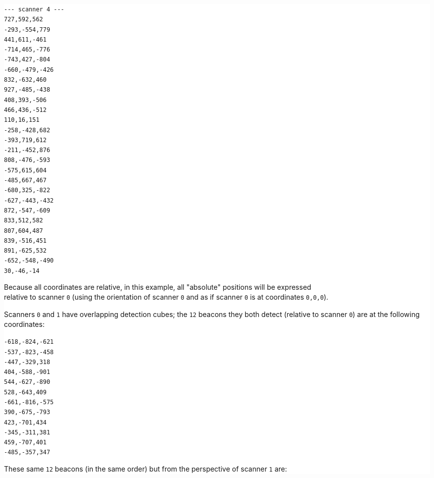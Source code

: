 ```
--- scanner 4 ---
727,592,562
-293,-554,779
441,611,-461
-714,465,-776
-743,427,-804
-660,-479,-426
832,-632,460
927,-485,-438
408,393,-506
466,436,-512
110,16,151
-258,-428,682
-393,719,612
-211,-452,876
808,-476,-593
-575,615,604
-485,667,467
-680,325,-822
-627,-443,-432
872,-547,-609
833,512,582
807,604,487
839,-516,451
891,-625,532
-652,-548,-490
30,-46,-14
```

Because all coordinates are relative, in this example, all "absolute" positions will be expressed  
relative to scanner ``0`` (using the orientation of scanner ``0`` and as if scanner ``0`` is at coordinates ``0,0,0``).

Scanners ``0`` and ``1`` have overlapping detection cubes; the ``12`` beacons they both detect (relative to scanner ``0``) are at the following coordinates:

```
-618,-824,-621
-537,-823,-458
-447,-329,318
404,-588,-901
544,-627,-890
528,-643,409
-661,-816,-575
390,-675,-793
423,-701,434
-345,-311,381
459,-707,401
-485,-357,347
```

These same ``12`` beacons (in the same order) but from the perspective of scanner ``1`` are:
